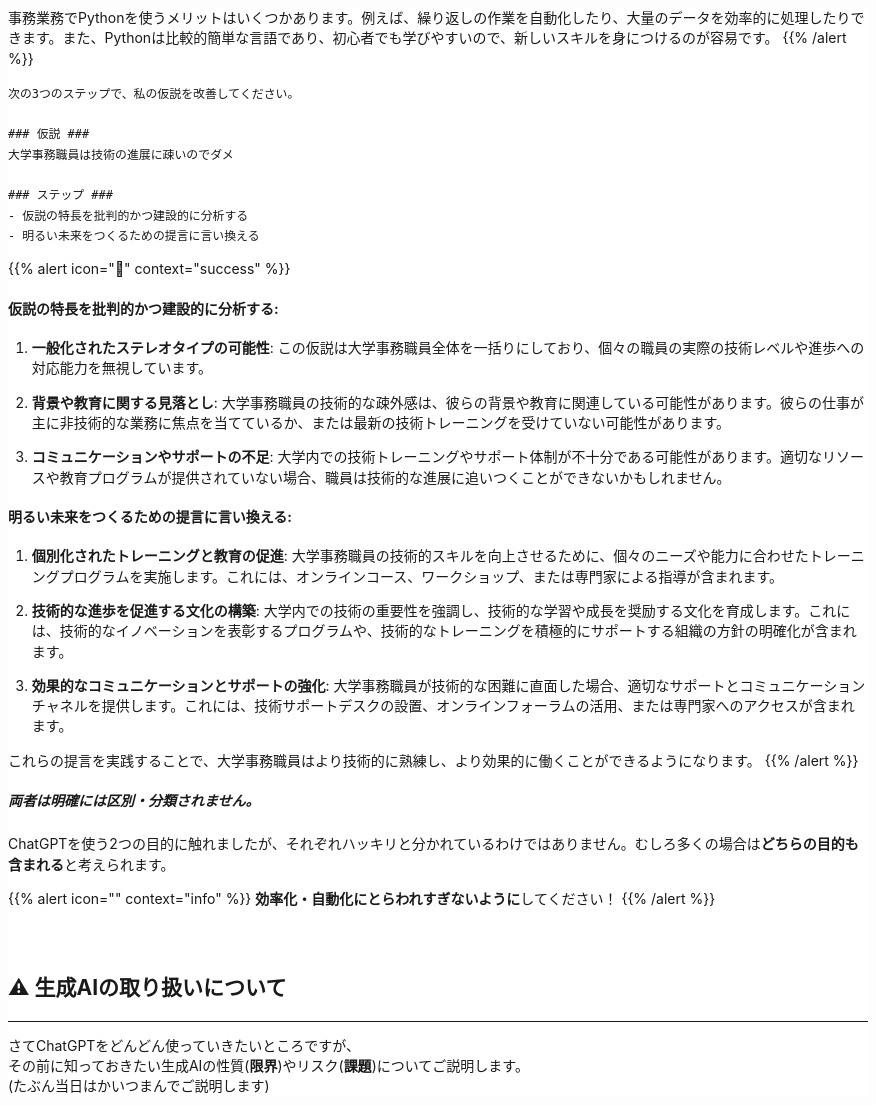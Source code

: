 事務業務でPythonを使うメリットはいくつかあります。例えば、繰り返しの作業を自動化したり、大量のデータを効率的に処理したりできます。また、Pythonは比較的簡単な言語であり、初心者でも学びやすいので、新しいスキルを身につけるのが容易です。
{{% /alert %}}


```
次の3つのステップで、私の仮説を改善してください。

### 仮説 ###
大学事務職員は技術の進展に疎いのでダメ

### ステップ ###
- 仮説の特長を批判的かつ建設的に分析する
- 明るい未来をつくるための提言に言い換える
```

{{% alert icon="🤖" context="success" %}}
#### 仮説の特長を批判的かつ建設的に分析する:

1. **一般化されたステレオタイプの可能性**: この仮説は大学事務職員全体を一括りにしており、個々の職員の実際の技術レベルや進歩への対応能力を無視しています。

2. **背景や教育に関する見落とし**: 大学事務職員の技術的な疎外感は、彼らの背景や教育に関連している可能性があります。彼らの仕事が主に非技術的な業務に焦点を当てているか、または最新の技術トレーニングを受けていない可能性があります。

3. **コミュニケーションやサポートの不足**: 大学内での技術トレーニングやサポート体制が不十分である可能性があります。適切なリソースや教育プログラムが提供されていない場合、職員は技術的な進展に追いつくことができないかもしれません。

#### 明るい未来をつくるための提言に言い換える:

1. **個別化されたトレーニングと教育の促進**: 大学事務職員の技術的スキルを向上させるために、個々のニーズや能力に合わせたトレーニングプログラムを実施します。これには、オンラインコース、ワークショップ、または専門家による指導が含まれます。

2. **技術的な進歩を促進する文化の構築**: 大学内での技術の重要性を強調し、技術的な学習や成長を奨励する文化を育成します。これには、技術的なイノベーションを表彰するプログラムや、技術的なトレーニングを積極的にサポートする組織の方針の明確化が含まれます。

3. **効果的なコミュニケーションとサポートの強化**: 大学事務職員が技術的な困難に直面した場合、適切なサポートとコミュニケーションチャネルを提供します。これには、技術サポートデスクの設置、オンラインフォーラムの活用、または専門家へのアクセスが含まれます。

これらの提言を実践することで、大学事務職員はより技術的に熟練し、より効果的に働くことができるようになります。
{{% /alert %}}



##### 両者は明確には区別・分類されません。

ChatGPTを使う2つの目的に触れましたが、それぞれハッキリと分かれているわけではありません。むしろ多くの場合は**どちらの目的も含まれる**と考えられます。

{{% alert icon="" context="info" %}}
**効率化・自動化にとらわれすぎないように**してください！
{{% /alert %}}


<br>

## ⚠️ 生成AIの取り扱いについて
---
さてChatGPTをどんどん使っていきたいところですが、  
その前に知っておきたい生成AIの性質(**限界**)やリスク(**課題**)についてご説明します。  
(たぶん当日はかいつまんでご説明します)
